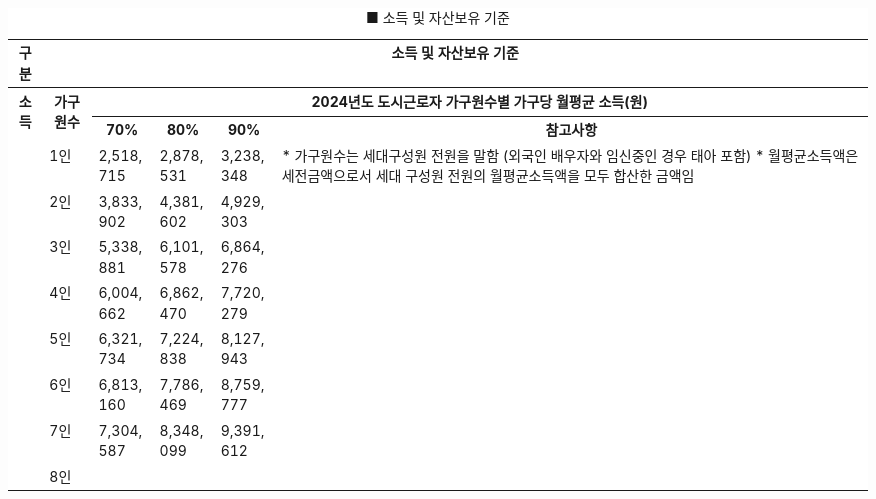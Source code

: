 
<table>
<caption>■ 소득 및 자산보유 기준</caption>
<tr>
<th colspan="2">구분</th>
<th colspan="5">소득 및 자산보유 기준</th>
</tr>
<tr>
<th colspan="2" rowspan="10">소득</th>
<th rowspan="2">가구원수</th>
<th colspan="4">2024년도 도시근로자 가구원수별 가구당 월평균 소득(원)</th>
</tr>
<tr>
<th>70%</th>
<th>80%</th>
<th>90%</th>
<th>참고사항</th>
</tr>
<tr>
<td>1인</td>
<td>2,518,715</td>
<td>2,878,531</td>
<td>3,238,348</td>
<td rowspan="8">* 가구원수는 세대구성원 전원을 말함 (외국인 배우자와 임신중인 경우 태아 포함) * 월평균소득액은 세전금액으로서 세대 구성원 전원의 월평균소득액을 모두 합산한 금액임</td>
</tr>
<tr>
<td>2인</td>
<td>3,833,902</td>
<td>4,381,602</td>
<td>4,929,303</td>
</tr>
<tr>
<td>3인</td>
<td>5,338,881</td>
<td>6,101,578</td>
<td>6,864,276</td>
</tr>
<tr>
<td>4인</td>
<td>6,004,662</td>
<td>6,862,470</td>
<td>7,720,279</td>
</tr>
<tr>
<td>5인</td>
<td>6,321,734</td>
<td>7,224,838</td>
<td>8,127,943</td>
</tr>
<tr>
<td>6인</td>
<td>6,813,160</td>
<td>7,786,469</td>
<td>8,759,777</td>
</tr>
<tr>
<td>7인</td>
<td>7,304,587</td>
<td>8,348,099</td>
<td>9,391,612</td>
</tr>
<tr>
<td>8인</td>